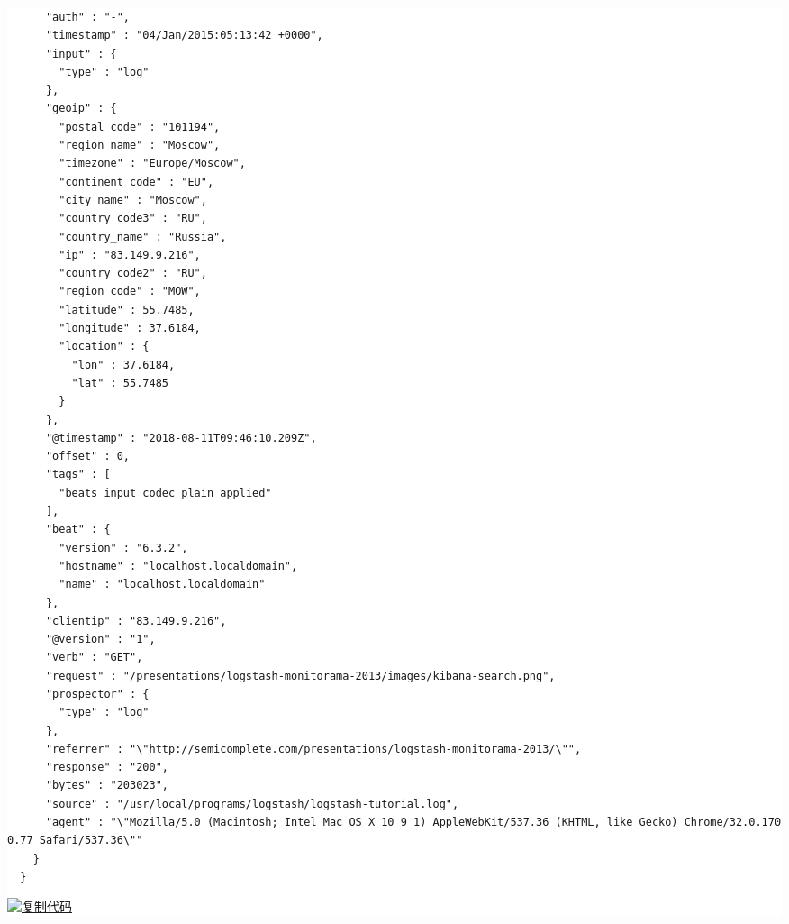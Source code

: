 ```
      "auth" : "-",
      "timestamp" : "04/Jan/2015:05:13:42 +0000",
      "input" : {
        "type" : "log"
      },
      "geoip" : {
        "postal_code" : "101194",
        "region_name" : "Moscow",
        "timezone" : "Europe/Moscow",
        "continent_code" : "EU",
        "city_name" : "Moscow",
        "country_code3" : "RU",
        "country_name" : "Russia",
        "ip" : "83.149.9.216",
        "country_code2" : "RU",
        "region_code" : "MOW",
        "latitude" : 55.7485,
        "longitude" : 37.6184,
        "location" : {
          "lon" : 37.6184,
          "lat" : 55.7485
        }
      },
      "@timestamp" : "2018-08-11T09:46:10.209Z",
      "offset" : 0,
      "tags" : [
        "beats_input_codec_plain_applied"
      ],
      "beat" : {
        "version" : "6.3.2",
        "hostname" : "localhost.localdomain",
        "name" : "localhost.localdomain"
      },
      "clientip" : "83.149.9.216",
      "@version" : "1",
      "verb" : "GET",
      "request" : "/presentations/logstash-monitorama-2013/images/kibana-search.png",
      "prospector" : {
        "type" : "log"
      },
      "referrer" : "\"http://semicomplete.com/presentations/logstash-monitorama-2013/\"",
      "response" : "200",
      "bytes" : "203023",
      "source" : "/usr/local/programs/logstash/logstash-tutorial.log",
      "agent" : "\"Mozilla/5.0 (Macintosh; Intel Mac OS X 10_9_1) AppleWebKit/537.36 (KHTML, like Gecko) Chrome/32.0.1700.77 Safari/537.36\""
    }
  }
```

[![复制代码](https://common.cnblogs.com/images/copycode.gif)](javascript:void(0);)
